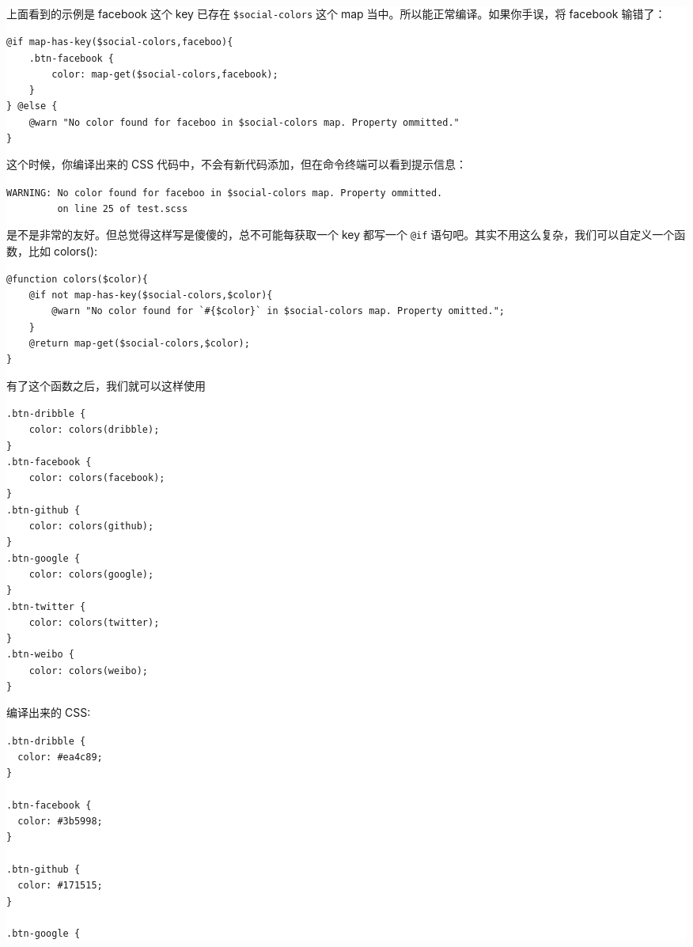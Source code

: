 上面看到的示例是 facebook 这个 key 已存在 `$social-colors` 这个 map 当中。所以能正常编译。如果你手误，将 facebook 输错了：

```
@if map-has-key($social-colors,faceboo){
    .btn-facebook {
        color: map-get($social-colors,facebook);
    }
} @else {
    @warn "No color found for faceboo in $social-colors map. Property ommitted."
}
```

这个时候，你编译出来的 CSS 代码中，不会有新代码添加，但在命令终端可以看到提示信息：

```
WARNING: No color found for faceboo in $social-colors map. Property ommitted.
         on line 25 of test.scss
```

是不是非常的友好。但总觉得这样写是傻傻的，总不可能每获取一个 key 都写一个 `@if` 语句吧。其实不用这么复杂，我们可以自定义一个函数，比如 colors():

```
@function colors($color){
    @if not map-has-key($social-colors,$color){
        @warn "No color found for `#{$color}` in $social-colors map. Property omitted.";
    }
    @return map-get($social-colors,$color);
}
```

有了这个函数之后，我们就可以这样使用

```
.btn-dribble {
    color: colors(dribble);
}
.btn-facebook {
    color: colors(facebook);
}
.btn-github {
    color: colors(github);
}
.btn-google {
    color: colors(google);
}
.btn-twitter {
    color: colors(twitter);
}
.btn-weibo {
    color: colors(weibo);
}
```

编译出来的 CSS:

```
.btn-dribble {
  color: #ea4c89;
}

.btn-facebook {
  color: #3b5998;
}

.btn-github {
  color: #171515;
}

.btn-google {
```